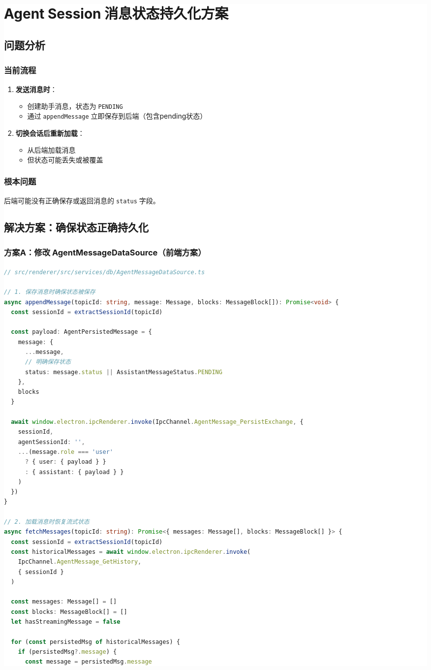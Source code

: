 # Agent Session 消息状态持久化方案

## 问题分析

### 当前流程
1. **发送消息时**：
   - 创建助手消息，状态为 `PENDING`
   - 通过 `appendMessage` 立即保存到后端（包含pending状态）

2. **切换会话后重新加载**：
   - 从后端加载消息
   - 但状态可能丢失或被覆盖

### 根本问题
后端可能没有正确保存或返回消息的 `status` 字段。

## 解决方案：确保状态正确持久化

### 方案A：修改 AgentMessageDataSource（前端方案）

```typescript
// src/renderer/src/services/db/AgentMessageDataSource.ts

// 1. 保存消息时确保状态被保存
async appendMessage(topicId: string, message: Message, blocks: MessageBlock[]): Promise<void> {
  const sessionId = extractSessionId(topicId)
  
  const payload: AgentPersistedMessage = {
    message: {
      ...message,
      // 明确保存状态
      status: message.status || AssistantMessageStatus.PENDING
    },
    blocks
  }
  
  await window.electron.ipcRenderer.invoke(IpcChannel.AgentMessage_PersistExchange, {
    sessionId,
    agentSessionId: '',
    ...(message.role === 'user' 
      ? { user: { payload } }
      : { assistant: { payload } }
    )
  })
}

// 2. 加载消息时恢复流式状态
async fetchMessages(topicId: string): Promise<{ messages: Message[], blocks: MessageBlock[] }> {
  const sessionId = extractSessionId(topicId)
  const historicalMessages = await window.electron.ipcRenderer.invoke(
    IpcChannel.AgentMessage_GetHistory,
    { sessionId }
  )
  
  const messages: Message[] = []
  const blocks: MessageBlock[] = []
  let hasStreamingMessage = false
  
  for (const persistedMsg of historicalMessages) {
    if (persistedMsg?.message) {
      const message = persistedMsg.message
```